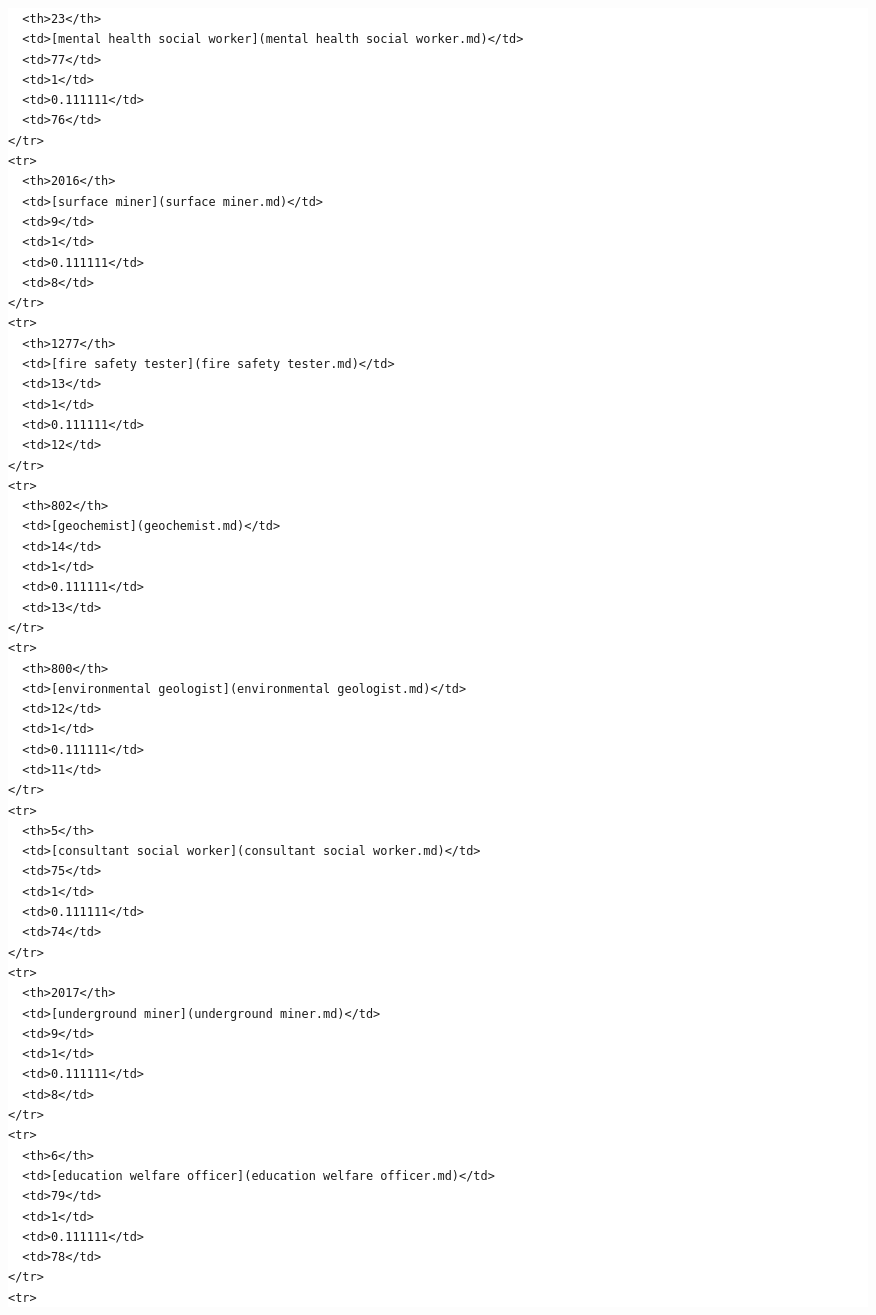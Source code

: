       <th>23</th>
      <td>[mental health social worker](mental health social worker.md)</td>
      <td>77</td>
      <td>1</td>
      <td>0.111111</td>
      <td>76</td>
    </tr>
    <tr>
      <th>2016</th>
      <td>[surface miner](surface miner.md)</td>
      <td>9</td>
      <td>1</td>
      <td>0.111111</td>
      <td>8</td>
    </tr>
    <tr>
      <th>1277</th>
      <td>[fire safety tester](fire safety tester.md)</td>
      <td>13</td>
      <td>1</td>
      <td>0.111111</td>
      <td>12</td>
    </tr>
    <tr>
      <th>802</th>
      <td>[geochemist](geochemist.md)</td>
      <td>14</td>
      <td>1</td>
      <td>0.111111</td>
      <td>13</td>
    </tr>
    <tr>
      <th>800</th>
      <td>[environmental geologist](environmental geologist.md)</td>
      <td>12</td>
      <td>1</td>
      <td>0.111111</td>
      <td>11</td>
    </tr>
    <tr>
      <th>5</th>
      <td>[consultant social worker](consultant social worker.md)</td>
      <td>75</td>
      <td>1</td>
      <td>0.111111</td>
      <td>74</td>
    </tr>
    <tr>
      <th>2017</th>
      <td>[underground miner](underground miner.md)</td>
      <td>9</td>
      <td>1</td>
      <td>0.111111</td>
      <td>8</td>
    </tr>
    <tr>
      <th>6</th>
      <td>[education welfare officer](education welfare officer.md)</td>
      <td>79</td>
      <td>1</td>
      <td>0.111111</td>
      <td>78</td>
    </tr>
    <tr>